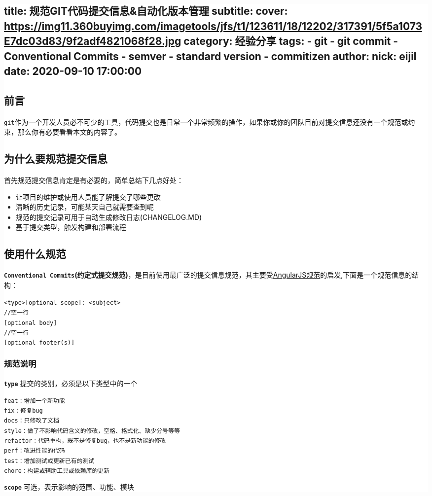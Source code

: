 title: 规范GIT代码提交信息&自动化版本管理
subtitle:
cover: https://img11.360buyimg.com/imagetools/jfs/t1/123611/18/12202/317391/5f5a1073E7dc03d83/9f2adf4821068f28.jpg
category: 经验分享
tags: 
    - git
    - git commit
    - Conventional Commits
    - semver
    - standard version
    - commitizen
author:
    nick: eijil
date: 2020-09-10 17:00:00
---
## 前言

`git`作为一个开发人员必不可少的工具，代码提交也是日常一个非常频繁的操作，如果你或你的团队目前对提交信息还没有一个规范或约束，那么你有必要看看本文的内容了。

## 为什么要规范提交信息

首先规范提交信息肯定是有必要的，简单总结下几点好处：

* 让项目的维护或使用人员能了解提交了哪些更改
* 清晰的历史记录，可能某天自己就需要查到呢
* 规范的提交记录可用于自动生成修改日志(CHANGELOG.MD)
* 基于提交类型，触发构建和部署流程


## 使用什么规范

**`Conventional Commits`(约定式提交规范)**，是目前使用最广泛的提交信息规范，其主要受[AngularJS规范](https://github.com/angular/angular.js/blob/master/DEVELOPERS.md#-git-commit-guidelines)的启发,下面是一个规范信息的结构：
```
<type>[optional scope]: <subject>
//空一行
[optional body]
//空一行
[optional footer(s)]
```
### 规范说明


**`type`** 提交的类别，必须是以下类型中的一个

```
feat：增加一个新功能
fix：修复bug
docs：只修改了文档
style：做了不影响代码含义的修改，空格、格式化、缺少分号等等
refactor：代码重构，既不是修复bug，也不是新功能的修改
perf：改进性能的代码
test：增加测试或更新已有的测试
chore：构建或辅助工具或依赖库的更新

```
**`scope`** 可选，表示影响的范围、功能、模块
